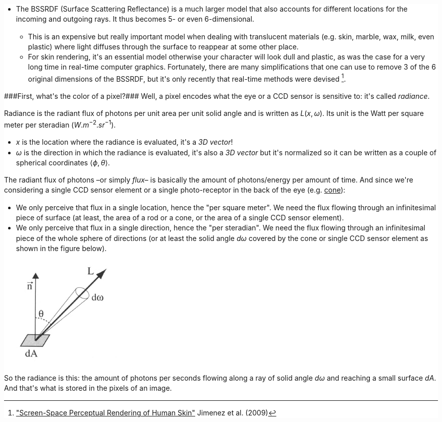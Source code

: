 * The BSSRDF (Surface Scattering Reflectance) is a much larger model that also accounts for different locations for the incoming and outgoing rays. It thus becomes 5- or even 6-dimensional.

    * This is an expensive but really important model when dealing with translucent materials (e.g. skin, marble, wax, milk, even plastic) where light diffuses through the surface to reappear at some other place.
    * For skin rendering, it's an essential model otherwise your character will look dull and plastic, as was the case for a very long time in real-time computer graphics. Fortunately, there are many simplifications that one can use to remove 3 of the 6 original dimensions of the BSSRDF, but it's only recently that real-time methods were devised [^3].


###First, what's the color of a pixel?###
Well, a pixel encodes what the eye or a CCD sensor is sensitive to: it's called *radiance*.

Radiance is the radiant flux of photons per unit area per unit solid angle and is written as $L(x,\omega)$. Its unit is the Watt per square meter per steradian ($W.m^{-2}.sr^{-1}$).

* $x$ is the location where the radiance is evaluated, it's a *3D vector*!
* $\omega$ is the direction in which the radiance is evaluated, it's also a *3D vector* but it's normalized so it can be written as a couple of spherical coordinates $\langle \phi,\theta \rangle$.


The radiant flux of photons &ndash;or simply *flux*&ndash; is basically the amount of photons/energy per amount of time.
And since we're considering a single CCD sensor element or a single photo-receptor in the back of the eye (e.g. [cone](http://en.wikipedia.org/wiki/Cone_cell)):

* We only perceive that flux in a single location, hence the "per square meter". We need the flux flowing through an infinitesimal piece of surface (at least, the area of a rod or a cone, or the area of a single CCD sensor element).
* We only perceive that flux in a single direction, hence the "per steradian". We need the flux flowing through an infinitesimal piece of the whole sphere of directions (or at least the solid angle $d\omega$ covered by the cone or single CCD sensor element as shown in the figure below).

![File:Steradian.jpg](../images/BRDF/Steradian.jpg)

So the radiance is this: the amount of photons per seconds flowing along a ray of solid angle $d\omega$ and reaching a small surface $dA$. And that's what is stored in the pixels of an image.

[^1]: ["Practical Physically Based Shading in Film and Game Production"](http://blog.selfshadow.com/publications/s2012-shading-course/) Siggraph 2012 talk.
[^2]: ["Geometrical Considerations and Nomenclature for Reflectance"](http://graphics.stanford.edu/courses/cs448-05-winter/papers/nicodemus-brdf-nist.pdf) F.E. Nicodemus et al. (1977)
[^3]: ["Screen-Space Perceptual Rendering of Human Skin"](http://www.iryoku.com/sssss/) Jimenez et al. (2009)
[^4]: ["Theory for Off-Specular Reflection From Roughened Surfaces"](http://www.opticsinfobase.org/josa/abstract.cfm?uri=josa-57-9-1105) Torrance and Sparrow (1967)